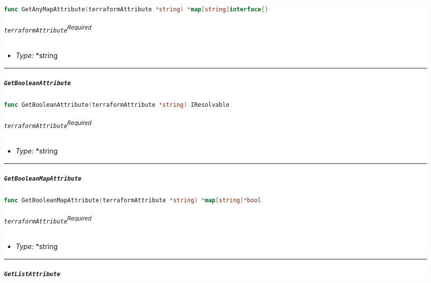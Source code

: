 ```go
func GetAnyMapAttribute(terraformAttribute *string) *map[string]interface{}
```

###### `terraformAttribute`<sup>Required</sup> <a name="terraformAttribute" id="rhizo-co-terraform-provider-lacework.integrationProxyScanner.IntegrationProxyScannerLimitByLabelOutputReference.getAnyMapAttribute.parameter.terraformAttribute"></a>

- *Type:* *string

---

##### `GetBooleanAttribute` <a name="GetBooleanAttribute" id="rhizo-co-terraform-provider-lacework.integrationProxyScanner.IntegrationProxyScannerLimitByLabelOutputReference.getBooleanAttribute"></a>

```go
func GetBooleanAttribute(terraformAttribute *string) IResolvable
```

###### `terraformAttribute`<sup>Required</sup> <a name="terraformAttribute" id="rhizo-co-terraform-provider-lacework.integrationProxyScanner.IntegrationProxyScannerLimitByLabelOutputReference.getBooleanAttribute.parameter.terraformAttribute"></a>

- *Type:* *string

---

##### `GetBooleanMapAttribute` <a name="GetBooleanMapAttribute" id="rhizo-co-terraform-provider-lacework.integrationProxyScanner.IntegrationProxyScannerLimitByLabelOutputReference.getBooleanMapAttribute"></a>

```go
func GetBooleanMapAttribute(terraformAttribute *string) *map[string]*bool
```

###### `terraformAttribute`<sup>Required</sup> <a name="terraformAttribute" id="rhizo-co-terraform-provider-lacework.integrationProxyScanner.IntegrationProxyScannerLimitByLabelOutputReference.getBooleanMapAttribute.parameter.terraformAttribute"></a>

- *Type:* *string

---

##### `GetListAttribute` <a name="GetListAttribute" id="rhizo-co-terraform-provider-lacework.integrationProxyScanner.IntegrationProxyScannerLimitByLabelOutputReference.getListAttribute"></a>
